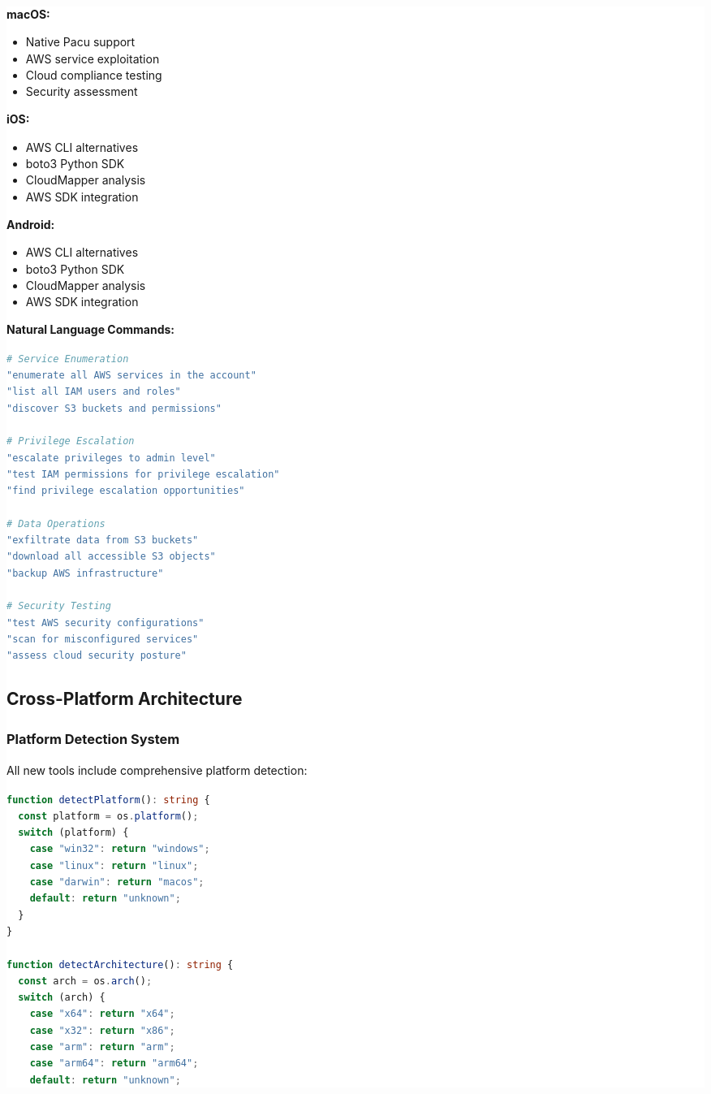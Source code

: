 **macOS:**
- Native Pacu support
- AWS service exploitation
- Cloud compliance testing
- Security assessment

**iOS:**
- AWS CLI alternatives
- boto3 Python SDK
- CloudMapper analysis
- AWS SDK integration

**Android:**
- AWS CLI alternatives
- boto3 Python SDK
- CloudMapper analysis
- AWS SDK integration

**Natural Language Commands:**
```bash
# Service Enumeration
"enumerate all AWS services in the account"
"list all IAM users and roles"
"discover S3 buckets and permissions"

# Privilege Escalation
"escalate privileges to admin level"
"test IAM permissions for privilege escalation"
"find privilege escalation opportunities"

# Data Operations
"exfiltrate data from S3 buckets"
"download all accessible S3 objects"
"backup AWS infrastructure"

# Security Testing
"test AWS security configurations"
"scan for misconfigured services"
"assess cloud security posture"
```

## Cross-Platform Architecture

### **Platform Detection System**
All new tools include comprehensive platform detection:

```typescript
function detectPlatform(): string {
  const platform = os.platform();
  switch (platform) {
    case "win32": return "windows";
    case "linux": return "linux";
    case "darwin": return "macos";
    default: return "unknown";
  }
}

function detectArchitecture(): string {
  const arch = os.arch();
  switch (arch) {
    case "x64": return "x64";
    case "x32": return "x86";
    case "arm": return "arm";
    case "arm64": return "arm64";
    default: return "unknown";
```